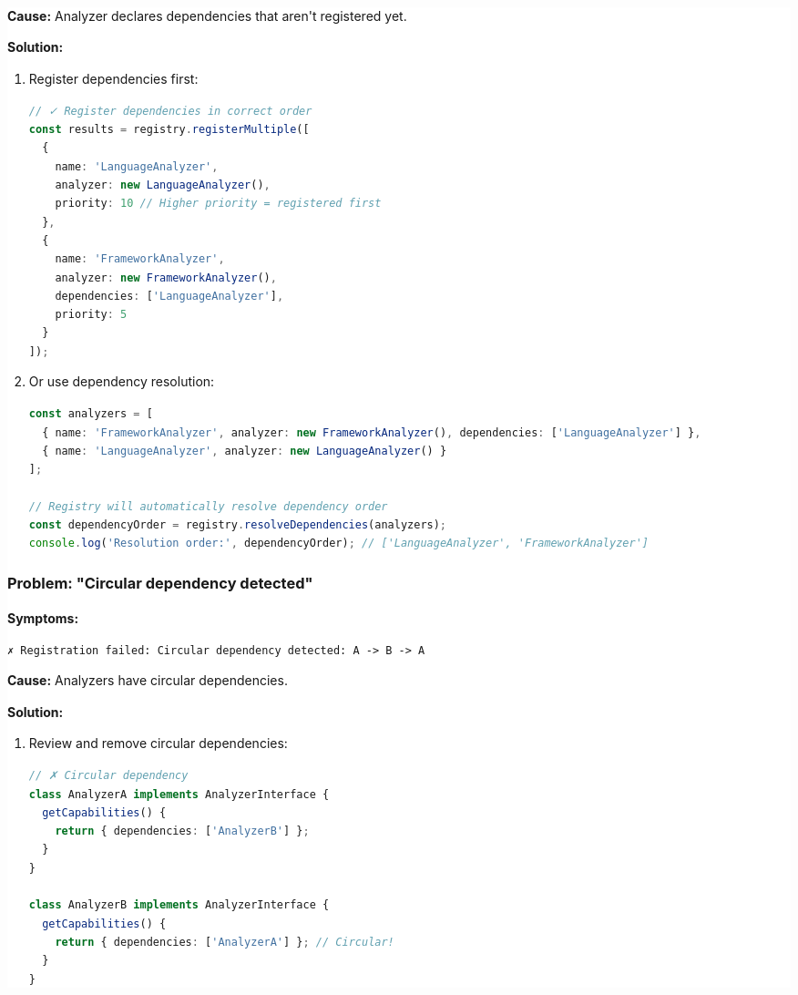 **Cause:** Analyzer declares dependencies that aren't registered yet.

**Solution:**
1. Register dependencies first:
   ```typescript
   // ✓ Register dependencies in correct order
   const results = registry.registerMultiple([
     {
       name: 'LanguageAnalyzer',
       analyzer: new LanguageAnalyzer(),
       priority: 10 // Higher priority = registered first
     },
     {
       name: 'FrameworkAnalyzer', 
       analyzer: new FrameworkAnalyzer(),
       dependencies: ['LanguageAnalyzer'],
       priority: 5
     }
   ]);
   ```

2. Or use dependency resolution:
   ```typescript
   const analyzers = [
     { name: 'FrameworkAnalyzer', analyzer: new FrameworkAnalyzer(), dependencies: ['LanguageAnalyzer'] },
     { name: 'LanguageAnalyzer', analyzer: new LanguageAnalyzer() }
   ];
   
   // Registry will automatically resolve dependency order
   const dependencyOrder = registry.resolveDependencies(analyzers);
   console.log('Resolution order:', dependencyOrder); // ['LanguageAnalyzer', 'FrameworkAnalyzer']
   ```

### Problem: "Circular dependency detected"

**Symptoms:**
```
✗ Registration failed: Circular dependency detected: A -> B -> A
```

**Cause:** Analyzers have circular dependencies.

**Solution:**
1. Review and remove circular dependencies:
   ```typescript
   // ✗ Circular dependency
   class AnalyzerA implements AnalyzerInterface {
     getCapabilities() {
       return { dependencies: ['AnalyzerB'] };
     }
   }
   
   class AnalyzerB implements AnalyzerInterface {
     getCapabilities() {
       return { dependencies: ['AnalyzerA'] }; // Circular!
     }
   }
   ```
